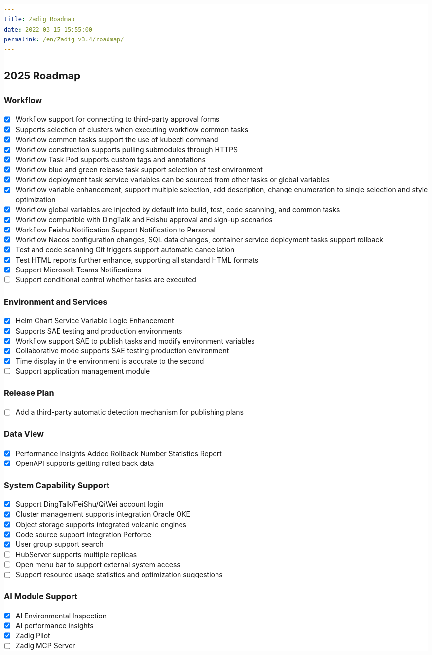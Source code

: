 ```yaml
---
title: Zadig Roadmap
date: 2022-03-15 15:55:00
permalink: /en/Zadig v3.4/roadmap/
---
```


## 2025 Roadmap

### Workflow
- [x]  Workflow support for connecting to third-party approval forms
- [x]  Supports selection of clusters when executing workflow common tasks
- [x]  Workflow common tasks support the use of kubectl command
- [x]  Workflow construction supports pulling submodules through HTTPS
- [x]  Workflow Task Pod supports custom tags and annotations
- [x]  Workflow blue and green release task support selection of test environment
- [x]  Workflow deployment task service variables can be sourced from other tasks or global variables
- [x]  Workflow variable enhancement, support multiple selection, add description, change enumeration to single selection and style optimization
- [x]  Workflow global variables are injected by default into build, test, code scanning, and common tasks
- [x]  Workflow compatible with DingTalk and Feishu approval and sign-up scenarios
- [x]  Workflow Feishu Notification Support Notification to Personal
- [x]  Workflow Nacos configuration changes, SQL data changes, container service deployment tasks support rollback
- [x]  Test and code scanning Git triggers support automatic cancellation
- [x]  Test HTML reports further enhance, supporting all standard HTML formats
- [x]  Support Microsoft Teams Notifications
- [ ]  Support conditional control whether tasks are executed
### Environment and Services
- [x]  Helm Chart Service Variable Logic Enhancement
- [x]  Supports SAE testing and production environments
- [x]  Workflow support SAE to publish tasks and modify environment variables
- [x]  Collaborative mode supports SAE testing production environment
- [x]  Time display in the environment is accurate to the second
- [ ]  Support application management module
### Release Plan
- [ ] Add a third-party automatic detection mechanism for publishing plans
### Data View
- [x]  Performance Insights Added Rollback Number Statistics Report
- [x]  OpenAPI supports getting rolled back data
### System Capability Support
- [x]  Support DingTalk/FeiShu/QiWei account login
- [x]  Cluster management supports integration Oracle OKE
- [x]  Object storage supports integrated volcanic engines
- [x]  Code source support integration Perforce
- [x]  User group support search
- [ ]  HubServer supports multiple replicas
- [ ]  Open menu bar to support external system access
- [ ]  Support resource usage statistics and optimization suggestions
### AI Module Support
- [x]  AI Environmental Inspection
- [x]  AI performance insights
- [x]  Zadig Pilot
- [ ]  Zadig MCP Server
